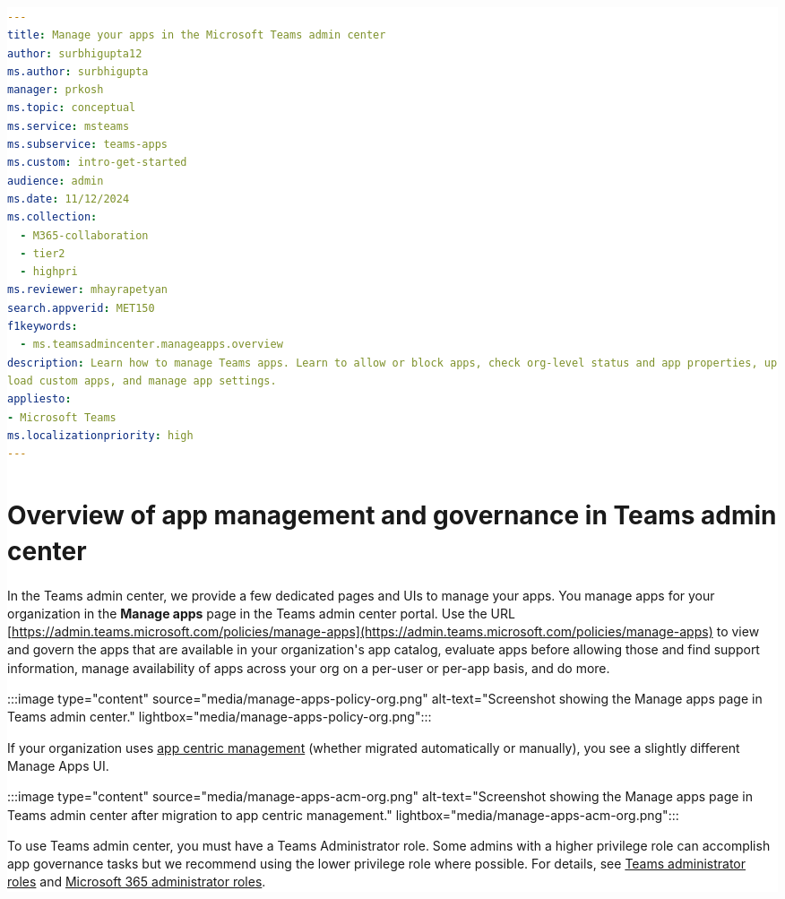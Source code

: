 ```yaml
---
title: Manage your apps in the Microsoft Teams admin center
author: surbhigupta12
ms.author: surbhigupta
manager: prkosh
ms.topic: conceptual
ms.service: msteams
ms.subservice: teams-apps
ms.custom: intro-get-started
audience: admin
ms.date: 11/12/2024
ms.collection: 
  - M365-collaboration
  - tier2
  - highpri
ms.reviewer: mhayrapetyan
search.appverid: MET150
f1keywords: 
  - ms.teamsadmincenter.manageapps.overview
description: Learn how to manage Teams apps. Learn to allow or block apps, check org-level status and app properties, upload custom apps, and manage app settings.
appliesto: 
- Microsoft Teams
ms.localizationpriority: high
---
```

# Overview of app management and governance in Teams admin center

In the Teams admin center, we provide a few dedicated pages and UIs to manage your apps. You manage apps for your organization in the **Manage apps** page in the Teams admin center portal. Use the URL [https://admin.teams.microsoft.com/policies/manage-apps](https://admin.teams.microsoft.com/policies/manage-apps) to view and govern the apps that are available in your organization's app catalog, evaluate apps before allowing those and find support information, manage availability of apps across your org on a per-user or per-app basis, and do more.

:::image type="content" source="media/manage-apps-policy-org.png" alt-text="Screenshot showing the Manage apps page in Teams admin center." lightbox="media/manage-apps-policy-org.png":::

If your organization uses [app centric management](app-centric-management.md) (whether migrated automatically or manually), you see a slightly different Manage Apps UI.

:::image type="content" source="media/manage-apps-acm-org.png" alt-text="Screenshot showing the Manage apps page in Teams admin center after migration to app centric management." lightbox="media/manage-apps-acm-org.png":::

To use Teams admin center, you must have a Teams Administrator role. Some admins with a higher privilege role can accomplish app governance tasks but we recommend using the lower privilege role where possible. For details, see [Teams administrator roles](./using-admin-roles.md) and [Microsoft 365 administrator roles](/microsoft-365/admin/add-users/about-admin-roles).
